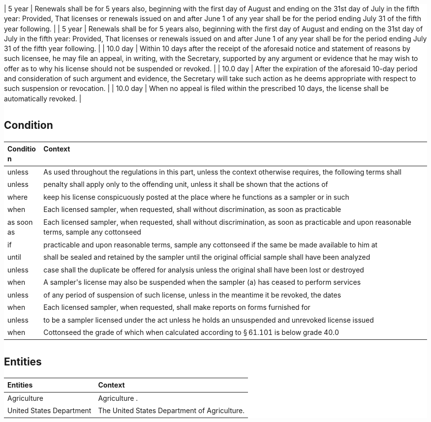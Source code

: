 | 5 year     | Renewals shall be for 5 years also, beginning with the first day of August and ending on the 31st day of July in the fifth year: Provided, That licenses or renewals issued on and after June 1 of any year shall be for the period ending July 31 of the fifth year following.                                                                                                                                                                                                                                                                                                |
| 5 year     | Renewals shall be for 5 years also, beginning with the first day of August and ending on the 31st day of July in the fifth year: Provided, That licenses or renewals issued on and after June 1 of any year shall be for the period ending July 31 of the fifth year following.                                                                                                                                                                                                                                                                                                |
| 10.0 day   | Within 10 days after the receipt of the aforesaid notice and statement of reasons by such licensee, he may file an appeal, in writing, with the Secretary, supported by any argument or evidence that he may wish to offer as to why his license should not be suspended or revoked.                                                                                                                                                                                                                                                                                           |
| 10.0 day   | After the expiration of the aforesaid 10-day period and consideration of such argument and evidence, the Secretary will take such action as he deems appropriate with respect to such suspension or revocation.                                                                                                                                                                                                                                                                                                                                                                |
| 10.0 day   | When no appeal is filed within the prescribed 10 days, the license shall be automatically revoked.                                                                                                                                                                                                                                                                                                                                                                                                                                                                             |


## Condition

| Condition   | Context                                                                                                                                       |
|:------------|:----------------------------------------------------------------------------------------------------------------------------------------------|
| unless      | As used throughout the regulations in this part,  unless the context otherwise requires, the following terms shall                            |
| unless      | penalty shall apply only to the offending unit, unless it shall be shown that the actions of                                                  |
| where       | keep his license conspicuously posted at the place where he functions as a sampler or in such                                                 |
| when        | Each licensed sampler,  when requested, shall without discrimination, as soon as practicable                                                  |
| as soon as  | Each licensed sampler, when requested, shall without discrimination,  as soon as practicable and upon reasonable terms, sample any cottonseed |
| if          | practicable and upon reasonable terms, sample any cottonseed if the same be made available to him at                                          |
| until       | shall be sealed and retained by the sampler until the original official sample shall have been analyzed                                       |
| unless      | case shall the duplicate be offered for analysis unless the original shall have been lost or destroyed                                        |
| when        | A sampler's license may also be suspended  when the sampler (a) has ceased to perform services                                                |
| unless      | of any period of suspension of such license, unless in the meantime it be revoked, the dates                                                  |
| when        | Each licensed sampler,  when requested, shall make reports on forms furnished for                                                             |
| unless      | to be a sampler licensed under the act unless he holds an unsuspended and unrevoked license issued                                            |
| when        | Cottonseed the grade of which  when calculated according to &#167;&#8201;61.101 is below grade 40.0                                           |


## Entities

| Entities                 | Context                                                                                                                                |
|:-------------------------|:---------------------------------------------------------------------------------------------------------------------------------------|
| Agriculture              | Agriculture .                                                                                                                          |
| United States Department | The  United States Department  of Agriculture.                                                                                         |